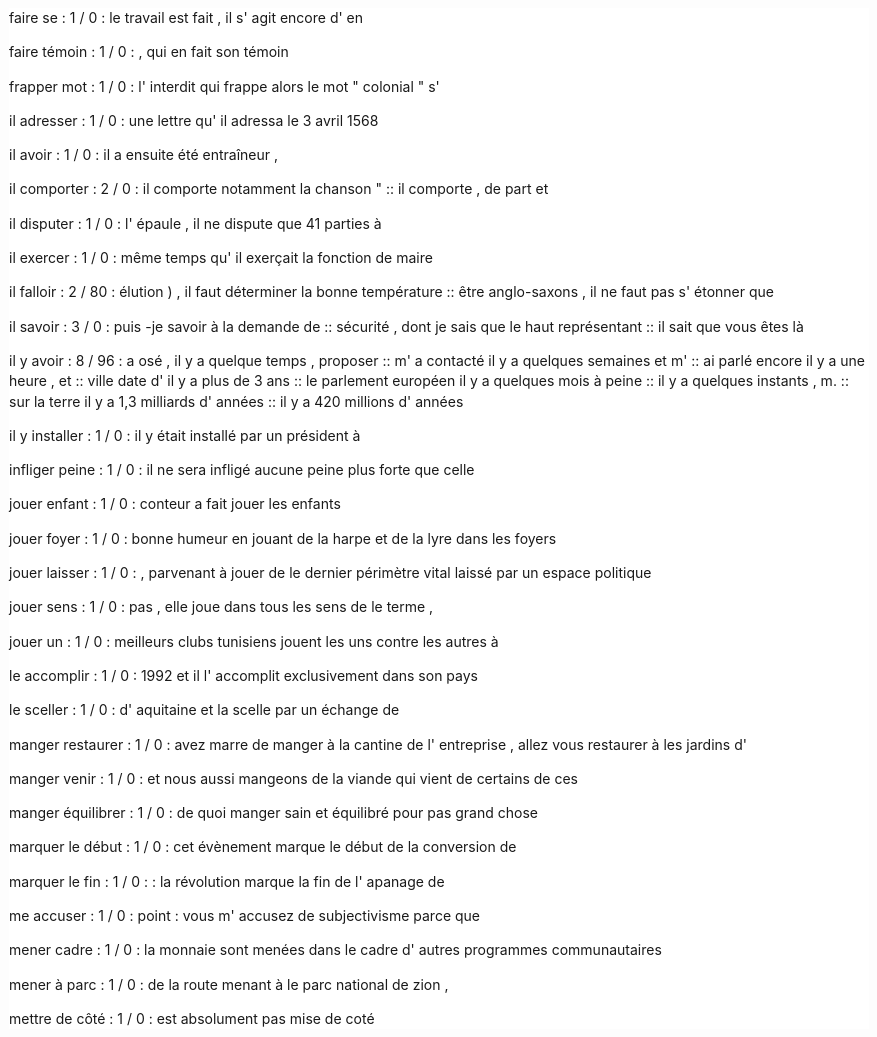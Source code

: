 faire se : 1  / 0 : le travail est fait , il s' agit encore d' en

faire témoin : 1  / 0 : , qui en fait son témoin

frapper mot : 1  / 0 : l' interdit qui frappe alors le mot " colonial " s'

il adresser : 1  / 0 : une lettre qu' il adressa le 3 avril 1568

il avoir : 1  / 0 : il a ensuite été entraîneur ,

il comporter : 2  / 0 : il comporte notamment la chanson " :: il comporte , de part et

il disputer : 1  / 0 : l' épaule , il ne dispute que 41 parties à

il exercer : 1  / 0 : même temps qu' il exerçait la fonction de maire

il falloir : 2  / 80 : élution ) , il faut déterminer la bonne température :: être anglo-saxons , il ne faut pas s' étonner que

il savoir : 3  / 0 : puis -je savoir à la demande de :: sécurité , dont je sais que le haut représentant :: il sait que vous êtes là

il y avoir : 8  / 96 : a osé , il y a quelque temps , proposer :: m' a contacté il y a quelques semaines et m' :: ai parlé encore il y a une heure , et :: ville date d' il y a plus de 3 ans :: le parlement européen il y a quelques mois à peine :: il y a quelques instants , m. :: sur la terre il y a 1,3 milliards d' années :: il y a 420 millions d' années

il y installer : 1  / 0 : il y était installé par un président à

infliger peine : 1  / 0 : il ne sera infligé aucune peine plus forte que celle

jouer enfant : 1  / 0 : conteur a fait jouer les enfants

jouer foyer : 1  / 0 : bonne humeur en jouant de la harpe et de la lyre dans les foyers

jouer laisser : 1  / 0 : , parvenant à jouer de le dernier périmètre vital laissé par un espace politique

jouer sens : 1  / 0 : pas , elle joue dans tous les sens de le terme ,

jouer un : 1  / 0 : meilleurs clubs tunisiens jouent les uns contre les autres à

le accomplir : 1  / 0 : 1992 et il l' accomplit exclusivement dans son pays

le sceller : 1  / 0 : d' aquitaine et la scelle par un échange de

manger restaurer : 1  / 0 : avez marre de manger à la cantine de l' entreprise , allez vous restaurer à les jardins d'

manger venir : 1  / 0 : et nous aussi mangeons de la viande qui vient de certains de ces

manger équilibrer : 1  / 0 : de quoi manger sain et équilibré pour pas grand chose

marquer le début : 1  / 0 : cet évènement marque le début de la conversion de

marquer le fin : 1  / 0 : : la révolution marque la fin de l' apanage de

me accuser : 1  / 0 : point : vous m' accusez de subjectivisme parce que

mener cadre : 1  / 0 : la monnaie sont menées dans le cadre d' autres programmes communautaires

mener à parc : 1  / 0 : de la route menant à le parc national de zion ,

mettre de côté : 1  / 0 : est absolument pas mise de coté
